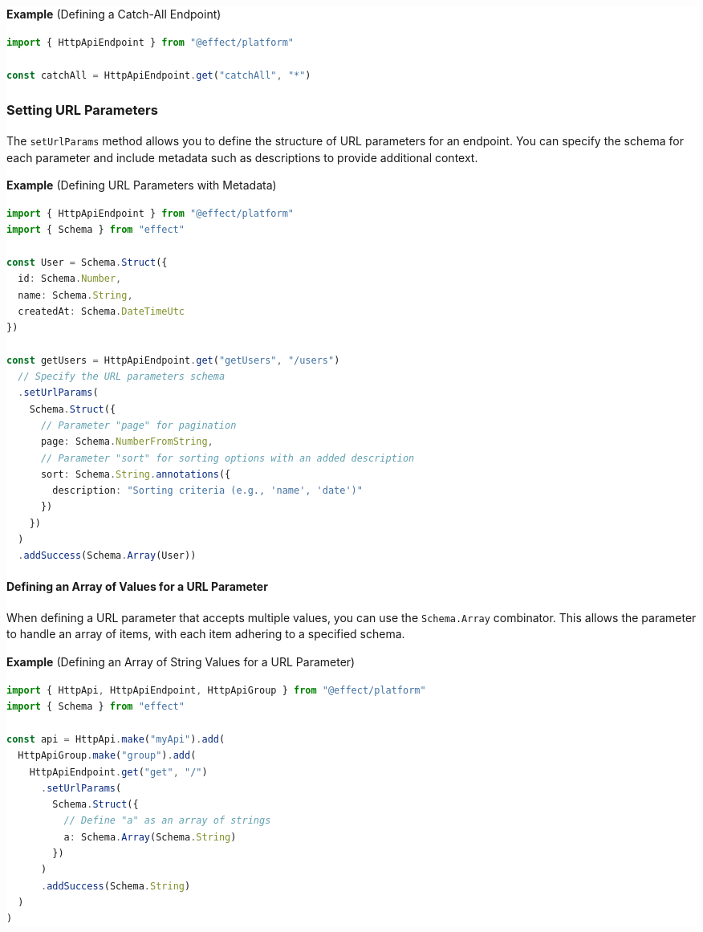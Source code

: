 **Example** (Defining a Catch-All Endpoint)

```ts
import { HttpApiEndpoint } from "@effect/platform"

const catchAll = HttpApiEndpoint.get("catchAll", "*")
```

### Setting URL Parameters

The `setUrlParams` method allows you to define the structure of URL parameters for an endpoint. You can specify the schema for each parameter and include metadata such as descriptions to provide additional context.

**Example** (Defining URL Parameters with Metadata)

```ts
import { HttpApiEndpoint } from "@effect/platform"
import { Schema } from "effect"

const User = Schema.Struct({
  id: Schema.Number,
  name: Schema.String,
  createdAt: Schema.DateTimeUtc
})

const getUsers = HttpApiEndpoint.get("getUsers", "/users")
  // Specify the URL parameters schema
  .setUrlParams(
    Schema.Struct({
      // Parameter "page" for pagination
      page: Schema.NumberFromString,
      // Parameter "sort" for sorting options with an added description
      sort: Schema.String.annotations({
        description: "Sorting criteria (e.g., 'name', 'date')"
      })
    })
  )
  .addSuccess(Schema.Array(User))
```

#### Defining an Array of Values for a URL Parameter

When defining a URL parameter that accepts multiple values, you can use the `Schema.Array` combinator. This allows the parameter to handle an array of items, with each item adhering to a specified schema.

**Example** (Defining an Array of String Values for a URL Parameter)

```ts
import { HttpApi, HttpApiEndpoint, HttpApiGroup } from "@effect/platform"
import { Schema } from "effect"

const api = HttpApi.make("myApi").add(
  HttpApiGroup.make("group").add(
    HttpApiEndpoint.get("get", "/")
      .setUrlParams(
        Schema.Struct({
          // Define "a" as an array of strings
          a: Schema.Array(Schema.String)
        })
      )
      .addSuccess(Schema.String)
  )
)
```
